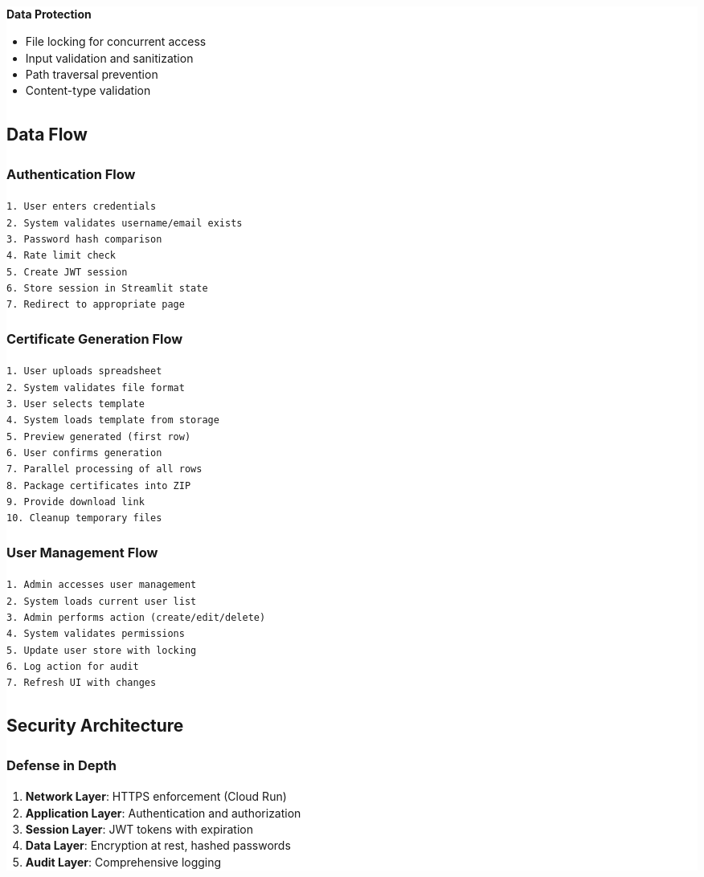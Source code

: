 **Data Protection**
- File locking for concurrent access
- Input validation and sanitization
- Path traversal prevention
- Content-type validation

## Data Flow

### Authentication Flow
```
1. User enters credentials
2. System validates username/email exists
3. Password hash comparison
4. Rate limit check
5. Create JWT session
6. Store session in Streamlit state
7. Redirect to appropriate page
```

### Certificate Generation Flow
```
1. User uploads spreadsheet
2. System validates file format
3. User selects template
4. System loads template from storage
5. Preview generated (first row)
6. User confirms generation
7. Parallel processing of all rows
8. Package certificates into ZIP
9. Provide download link
10. Cleanup temporary files
```

### User Management Flow
```
1. Admin accesses user management
2. System loads current user list
3. Admin performs action (create/edit/delete)
4. System validates permissions
5. Update user store with locking
6. Log action for audit
7. Refresh UI with changes
```

## Security Architecture

### Defense in Depth
1. **Network Layer**: HTTPS enforcement (Cloud Run)
2. **Application Layer**: Authentication and authorization
3. **Session Layer**: JWT tokens with expiration
4. **Data Layer**: Encryption at rest, hashed passwords
5. **Audit Layer**: Comprehensive logging

